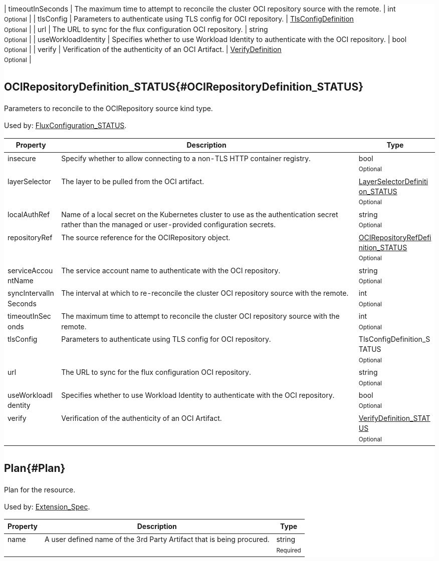 | timeoutInSeconds      | The maximum time to attempt to reconcile the cluster OCI repository source with the remote.                                                          | int<br/><small>Optional</small>                                                       |
| tlsConfig             | Parameters to authenticate using TLS config for OCI repository.                                                                                      | [TlsConfigDefinition](#TlsConfigDefinition)<br/><small>Optional</small>               |
| url                   | The URL to sync for the flux configuration OCI repository.                                                                                           | string<br/><small>Optional</small>                                                    |
| useWorkloadIdentity   | Specifies whether to use Workload Identity to authenticate with the OCI repository.                                                                  | bool<br/><small>Optional</small>                                                      |
| verify                | Verification of the authenticity of an OCI Artifact.                                                                                                 | [VerifyDefinition](#VerifyDefinition)<br/><small>Optional</small>                     |

OCIRepositoryDefinition_STATUS{#OCIRepositoryDefinition_STATUS}
---------------------------------------------------------------

Parameters to reconcile to the OCIRepository source kind type.

Used by: [FluxConfiguration_STATUS](#FluxConfiguration_STATUS).

| Property              | Description                                                                                                                                          | Type                                                                                                |
|-----------------------|------------------------------------------------------------------------------------------------------------------------------------------------------|-----------------------------------------------------------------------------------------------------|
| insecure              | Specify whether to allow connecting to a non-TLS HTTP container registry.                                                                            | bool<br/><small>Optional</small>                                                                    |
| layerSelector         | The layer to be pulled from the OCI artifact.                                                                                                        | [LayerSelectorDefinition_STATUS](#LayerSelectorDefinition_STATUS)<br/><small>Optional</small>       |
| localAuthRef          | Name of a local secret on the Kubernetes cluster to use as the authentication secret rather than the managed or user-provided configuration secrets. | string<br/><small>Optional</small>                                                                  |
| repositoryRef         | The source reference for the OCIRepository object.                                                                                                   | [OCIRepositoryRefDefinition_STATUS](#OCIRepositoryRefDefinition_STATUS)<br/><small>Optional</small> |
| serviceAccountName    | The service account name to authenticate with the OCI repository.                                                                                    | string<br/><small>Optional</small>                                                                  |
| syncIntervalInSeconds | The interval at which to re-reconcile the cluster OCI repository source with the remote.                                                             | int<br/><small>Optional</small>                                                                     |
| timeoutInSeconds      | The maximum time to attempt to reconcile the cluster OCI repository source with the remote.                                                          | int<br/><small>Optional</small>                                                                     |
| tlsConfig             | Parameters to authenticate using TLS config for OCI repository.                                                                                      | TlsConfigDefinition_STATUS<br/><small>Optional</small>                                              |
| url                   | The URL to sync for the flux configuration OCI repository.                                                                                           | string<br/><small>Optional</small>                                                                  |
| useWorkloadIdentity   | Specifies whether to use Workload Identity to authenticate with the OCI repository.                                                                  | bool<br/><small>Optional</small>                                                                    |
| verify                | Verification of the authenticity of an OCI Artifact.                                                                                                 | [VerifyDefinition_STATUS](#VerifyDefinition_STATUS)<br/><small>Optional</small>                     |

Plan{#Plan}
-----------

Plan for the resource.

Used by: [Extension_Spec](#Extension_Spec).

| Property      | Description                                                                                                                                                 | Type                               |
|---------------|-------------------------------------------------------------------------------------------------------------------------------------------------------------|------------------------------------|
| name          | A user defined name of the 3rd Party Artifact that is being procured.                                                                                       | string<br/><small>Required</small> |